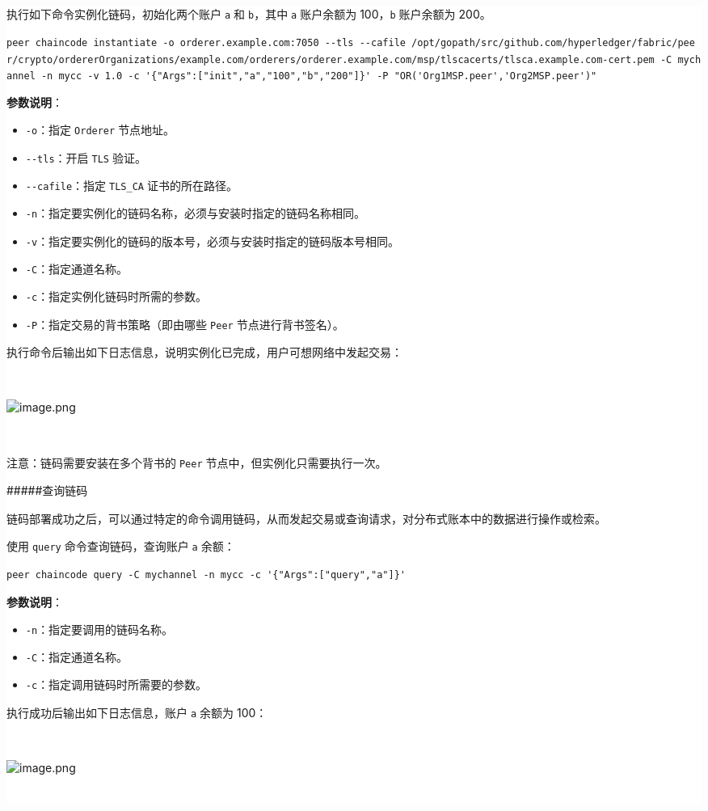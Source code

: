 执行如下命令实例化链码，初始化两个账户 `a` 和 `b`，其中 `a` 账户余额为 100，`b` 账户余额为 200。

```shell
peer chaincode instantiate -o orderer.example.com:7050 --tls --cafile /opt/gopath/src/github.com/hyperledger/fabric/peer/crypto/ordererOrganizations/example.com/orderers/orderer.example.com/msp/tlscacerts/tlsca.example.com-cert.pem -C mychannel -n mycc -v 1.0 -c '{"Args":["init","a","100","b","200"]}' -P "OR('Org1MSP.peer','Org2MSP.peer')"
```

**参数说明**：

- `-o`：指定 `Orderer` 节点地址。

- `--tls`：开启 `TLS` 验证。

- `--cafile`：指定 `TLS_CA` 证书的所在路径。

- `-n`：指定要实例化的链码名称，必须与安装时指定的链码名称相同。

- `-v`：指定要实例化的链码的版本号，必须与安装时指定的链码版本号相同。

- `-C`：指定通道名称。

- `-c`：指定实例化链码时所需的参数。

- `-P`：指定交易的背书策略（即由哪些 `Peer` 节点进行背书签名）。

执行命令后输出如下日志信息，说明实例化已完成，用户可想网络中发起交易：

<br>

![image.png](https://ww1.sinaimg.cn/large/006alGmrgy1gbxhcxvxloj314l04kjsi.jpg)

<br>

注意：链码需要安装在多个背书的 `Peer` 节点中，但实例化只需要执行一次。

#####查询链码

链码部署成功之后，可以通过特定的命令调用链码，从而发起交易或查询请求，对分布式账本中的数据进行操作或检索。

使用 `query` 命令查询链码，查询账户 `a` 余额：

```shell
peer chaincode query -C mychannel -n mycc -c '{"Args":["query","a"]}'
```

**参数说明**：

- `-n`：指定要调用的链码名称。

- `-C`：指定通道名称。

- `-c`：指定调用链码时所需要的参数。

执行成功后输出如下日志信息，账户 `a` 余额为 100：

<br>

![image.png](https://ww1.sinaimg.cn/large/006alGmrgy1gbxhmaflwqj3148034mxh.jpg)

<br>
